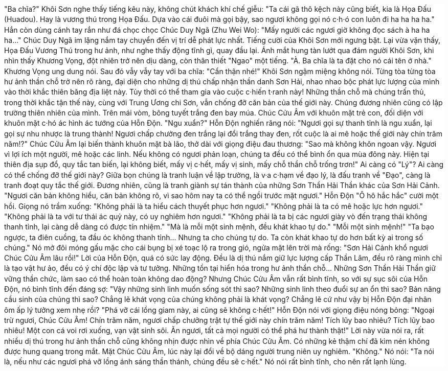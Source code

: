 "Ba chĩa?" Khôi Sơn nghe thấy tiếng kêu này, không chút khách khí chế giễu: "Ta cái gã thô kệch này cũng biết, kia là Họa Đấu (Huadou). Hay là vương thú trong Họa Đấu. Dựa vào cái đuôi mà gọi bậy, sao ngươi không gọi nó c·h·ó con luôn đi ha ha ha ha."
Hắn còn dùng cánh tay rắn như đá chọc chọc Chúc Duy Ngã (Zhu Wei Wo): "Mấy người các ngươi giờ không đọc sách à ha ha ha..."
Chúc Duy Ngã im lặng nắm tay chuyển đến vị trí dễ phát lực nhất.
Tiếng cười của Khôi Sơn mới ngưng bặt.
Lại vừa vặn thấy, Họa Đấu Vương Thú trong hư ảnh, như nghe thấy động tĩnh gì, quay đầu lại. Ánh mắt hung tàn lướt qua đám người Khôi Sơn, khi nhìn thấy Khương Vọng, đột nhiên trở nên dịu dàng, còn thân thiết "Ngao" một tiếng.
"À. Ba chĩa là ta đặt cho nó cái tên ở nhà." Khương Vọng ung dung nói.
Sau đó vẫy vẫy tay với ba chĩa: "Cẩn thận nhé!"
Khôi Sơn ngậm miệng không nói.
Từng tòa từng tòa hư ảnh thần chỗ trở nên rõ ràng, đại diện cho những dị thú chấp nhận thần danh Sơn Hải, nhao nhao bộc phát lực lượng của mình vào thời khắc thiên băng địa liệt này. Tùy thời có thể tham gia vào cuộc c·hiến t·ranh này!
Những thần chỗ mà chúng trấn thủ, trong thời khắc tận thế này, cùng với Trung Ương chi Sơn, vẫn chống đỡ căn bản của thế giới này.
Chúng đương nhiên cũng có lập trường thiên nhiên của mình.
Trên mái vòm, bông tuyết trắng đen bay múa.
Chúc Cửu Âm với khuôn mặt trẻ con, đối diện với khuôn mặt c·hó ác hình ác tướng của Hỗn Độn.
"Ngu xuẩn?" Hỗn Độn nghiến răng nói: "Ngươi gọi sự thanh tỉnh là ngu xuẩn, lại gọi sự nhu nhược là trung thành! Ngươi chấp chưởng đen trắng lại đổi trắng thay đen, rốt cuộc là ai mê hoặc thế giới này chín trăm năm!?"
Chúc Cửu Âm lại biến thành khuôn mặt bà lão, thở dài với giọng điệu đau thương: "Sao mà không khôn ngoan vậy. Ngươi vì lợi ích một người, mê hoặc các linh. Nếu không có ngươi phản loạn, chúng ta đều có thể bình ổn qua mùa đông này. Hiện tại thiên địa sụp đổ, quy tắc tan biến, lại không biết, mấy vị c·hết, mấy vị sinh, mấy chỗ thần chỗ trống trơn!"
Ai càng có "Lý"? Ai càng có thể chống đỡ thế giới này?
Giữa bọn chúng là tranh luận về lập trường, là v·a c·hạm về đạo lý, là đấu tranh về "Đạo", càng là tranh đoạt quy tắc thế giới. Đương nhiên, cũng là tranh giành sự tán thành của những Sơn Thần Hải Thần khác của Sơn Hải Cảnh.
"Ngươi căn bản không hiểu, căn bản không rõ, vì sao hôm nay ta có thể ngồi trước mặt ngươi."
Hỗn Độn "Ô hô hắc hắc" cười một hồi.
Giọng nó trầm xuống: "Không phải là ta hiểu cách thuyết phục hơn ngươi."
"Không phải là ta có mê hoặc lực hơn ngươi."
"Không phải là ta với tư thái ác quỷ này, có uy nghiêm hơn ngươi."
"Không phải là ta bị các ngươi giày vò đến trạng thái không thanh tỉnh, lại càng dễ dàng có được tín nhiệm."
"Mà là mỗi một sinh mệnh, đều khát khao tự do."
"Mỗi một sinh mệnh!"
"Ta bạo ngược, ta điên cuồng, ta đầu óc không thanh tỉnh... Nhưng ta cho chúng tự do. Ta còn khát khao tự do hơn bất kỳ ai trong số chúng."
Nó mở đôi móng gấu mặc cho cái bụng bị xé toạc lộ ra trong gió, ngửa mặt lên trời mà rống: "Sơn Hải Cảnh khổ ngươi Chúc Cửu Âm lâu rồi!"
Lời của Hỗn Độn, quá có sức lay động.
Đều là dị thú nắm giữ lực lượng cấp Thần Lâm, đều rõ ràng mình chỉ là tạo vật hư ảo, đều có ý chí độc lập và tư tưởng. Những tồn tại hiển hóa trong hư ảnh thần chỗ... Những Sơn Thần Hải Thần giữ vững thần chức, làm sao có thể hoàn toàn không dao động?
Nhưng Chúc Cửu Âm vẫn rất bình tĩnh, so với sự sục sôi của Hỗn Độn, nó bình tĩnh đến đáng sợ: "Vậy những sinh linh muốn sống sót thì sao? Những sinh linh theo đuổi sự an ổn thì sao? Bản năng cầu sinh của chúng thì sao? Chẳng lẽ khát vọng của chúng không phải là khát vọng? Chẳng lẽ cứ như vậy bị Hỗn Độn đại nhân ôm ấp lý tưởng xem nhẹ rồi?
"Phá vỡ cái lồng giam này, ai cũng sẽ không c·hết!" Hỗn Độn nói với giọng điệu nóng bỏng: "Ngoại trừ ngươi, Chúc Cửu Âm! Chín trăm năm, ngươi chấp chưởng trật tự thế giới này chín trăm năm! Tích lũy bao nhiêu? Tích lũy bao nhiêu! Một con cá voi rơi xuống, vạn vật sinh sôi. Ăn ngươi, tất cả mọi người có thể phá hư thành thật!"
Lời này vừa nói ra, rất nhiều dị thú trong hư ảnh thần chỗ cũng không nhịn được nhìn về phía Chúc Cửu Âm. Có những kẻ thậm chí đã kìm nén không được hung quang trong mắt.
Mặt Chúc Cửu Âm, lúc này lại đổi về bộ dáng người trung niên uy nghiêm.
"Không." Nó nói: "Ta nói là, nếu như các ngươi phá vỡ lồng ánh sáng thần thánh, chúng đều sẽ c·hết."
Nó nói rất bình tĩnh, cho nên rất lạnh lùng.